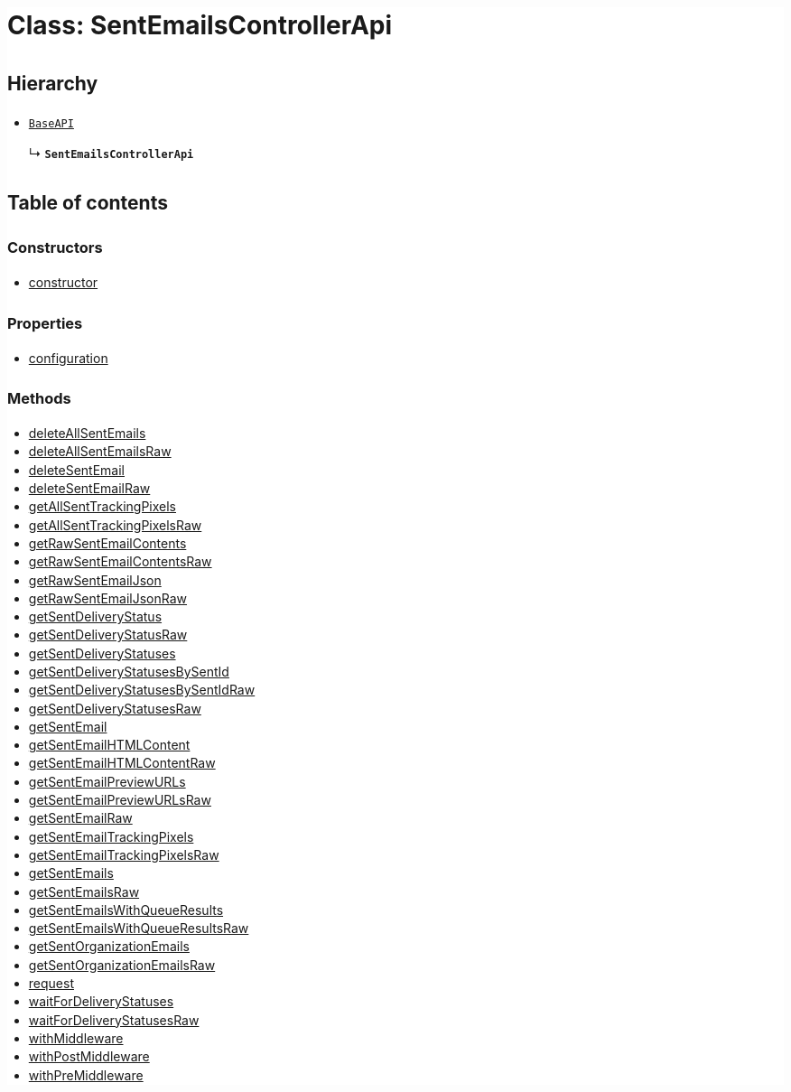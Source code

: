 # Class: SentEmailsControllerApi

## Hierarchy

- [`BaseAPI`](BaseAPI.md)

  ↳ **`SentEmailsControllerApi`**

## Table of contents

### Constructors

- [constructor](SentEmailsControllerApi.md#constructor)

### Properties

- [configuration](SentEmailsControllerApi.md#configuration)

### Methods

- [deleteAllSentEmails](SentEmailsControllerApi.md#deleteallsentemails)
- [deleteAllSentEmailsRaw](SentEmailsControllerApi.md#deleteallsentemailsraw)
- [deleteSentEmail](SentEmailsControllerApi.md#deletesentemail)
- [deleteSentEmailRaw](SentEmailsControllerApi.md#deletesentemailraw)
- [getAllSentTrackingPixels](SentEmailsControllerApi.md#getallsenttrackingpixels)
- [getAllSentTrackingPixelsRaw](SentEmailsControllerApi.md#getallsenttrackingpixelsraw)
- [getRawSentEmailContents](SentEmailsControllerApi.md#getrawsentemailcontents)
- [getRawSentEmailContentsRaw](SentEmailsControllerApi.md#getrawsentemailcontentsraw)
- [getRawSentEmailJson](SentEmailsControllerApi.md#getrawsentemailjson)
- [getRawSentEmailJsonRaw](SentEmailsControllerApi.md#getrawsentemailjsonraw)
- [getSentDeliveryStatus](SentEmailsControllerApi.md#getsentdeliverystatus)
- [getSentDeliveryStatusRaw](SentEmailsControllerApi.md#getsentdeliverystatusraw)
- [getSentDeliveryStatuses](SentEmailsControllerApi.md#getsentdeliverystatuses)
- [getSentDeliveryStatusesBySentId](SentEmailsControllerApi.md#getsentdeliverystatusesbysentid)
- [getSentDeliveryStatusesBySentIdRaw](SentEmailsControllerApi.md#getsentdeliverystatusesbysentidraw)
- [getSentDeliveryStatusesRaw](SentEmailsControllerApi.md#getsentdeliverystatusesraw)
- [getSentEmail](SentEmailsControllerApi.md#getsentemail)
- [getSentEmailHTMLContent](SentEmailsControllerApi.md#getsentemailhtmlcontent)
- [getSentEmailHTMLContentRaw](SentEmailsControllerApi.md#getsentemailhtmlcontentraw)
- [getSentEmailPreviewURLs](SentEmailsControllerApi.md#getsentemailpreviewurls)
- [getSentEmailPreviewURLsRaw](SentEmailsControllerApi.md#getsentemailpreviewurlsraw)
- [getSentEmailRaw](SentEmailsControllerApi.md#getsentemailraw)
- [getSentEmailTrackingPixels](SentEmailsControllerApi.md#getsentemailtrackingpixels)
- [getSentEmailTrackingPixelsRaw](SentEmailsControllerApi.md#getsentemailtrackingpixelsraw)
- [getSentEmails](SentEmailsControllerApi.md#getsentemails)
- [getSentEmailsRaw](SentEmailsControllerApi.md#getsentemailsraw)
- [getSentEmailsWithQueueResults](SentEmailsControllerApi.md#getsentemailswithqueueresults)
- [getSentEmailsWithQueueResultsRaw](SentEmailsControllerApi.md#getsentemailswithqueueresultsraw)
- [getSentOrganizationEmails](SentEmailsControllerApi.md#getsentorganizationemails)
- [getSentOrganizationEmailsRaw](SentEmailsControllerApi.md#getsentorganizationemailsraw)
- [request](SentEmailsControllerApi.md#request)
- [waitForDeliveryStatuses](SentEmailsControllerApi.md#waitfordeliverystatuses)
- [waitForDeliveryStatusesRaw](SentEmailsControllerApi.md#waitfordeliverystatusesraw)
- [withMiddleware](SentEmailsControllerApi.md#withmiddleware)
- [withPostMiddleware](SentEmailsControllerApi.md#withpostmiddleware)
- [withPreMiddleware](SentEmailsControllerApi.md#withpremiddleware)
